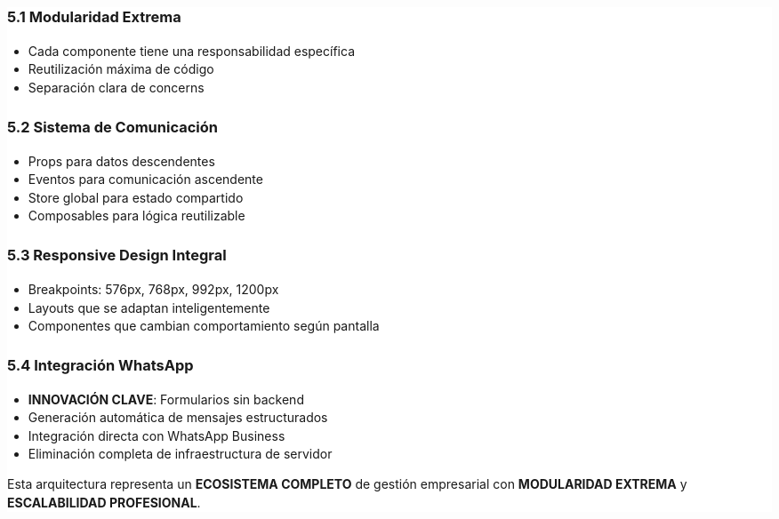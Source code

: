 ### 5.1 Modularidad Extrema
- Cada componente tiene una responsabilidad específica
- Reutilización máxima de código
- Separación clara de concerns

### 5.2 Sistema de Comunicación
- Props para datos descendentes
- Eventos para comunicación ascendente
- Store global para estado compartido
- Composables para lógica reutilizable

### 5.3 Responsive Design Integral
- Breakpoints: 576px, 768px, 992px, 1200px
- Layouts que se adaptan inteligentemente
- Componentes que cambian comportamiento según pantalla

### 5.4 Integración WhatsApp
- **INNOVACIÓN CLAVE**: Formularios sin backend
- Generación automática de mensajes estructurados
- Integración directa con WhatsApp Business
- Eliminación completa de infraestructura de servidor

Esta arquitectura representa un **ECOSISTEMA COMPLETO** de gestión empresarial con **MODULARIDAD EXTREMA** y **ESCALABILIDAD PROFESIONAL**.